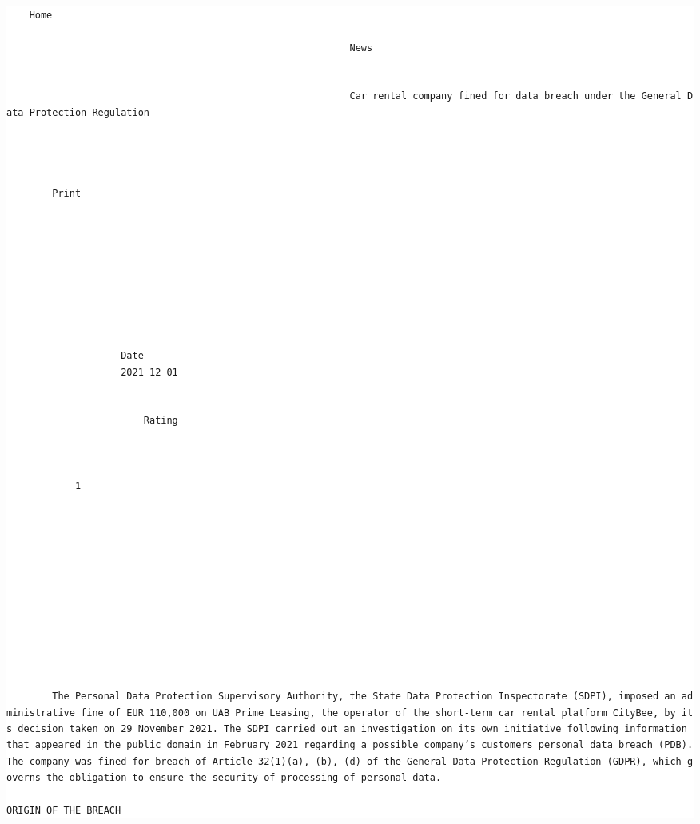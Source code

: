 ```
    Home
            
                                                            News
                                                
            
                                                            Car rental company fined for data breach under the General Data Protection Regulation
                                                
    

    
        Print
        
    

    

    
        
            
                
                    Date
                    2021 12 01
                
                                    
                        Rating
                        

    
            1
    

                    
                            
                                

        
                                                
                                    
                            

                                                
        The Personal Data Protection Supervisory Authority, the State Data Protection Inspectorate (SDPI), imposed an administrative fine of EUR 110,000 on UAB Prime Leasing, the operator of the short-term car rental platform CityBee, by its decision taken on 29 November 2021. The SDPI carried out an investigation on its own initiative following information that appeared in the public domain in February 2021 regarding a possible company’s customers personal data breach (PDB). The company was fined for breach of Article 32(1)(a), (b), (d) of the General Data Protection Regulation (GDPR), which governs the obligation to ensure the security of processing of personal data.

ORIGIN OF THE BREACH

```